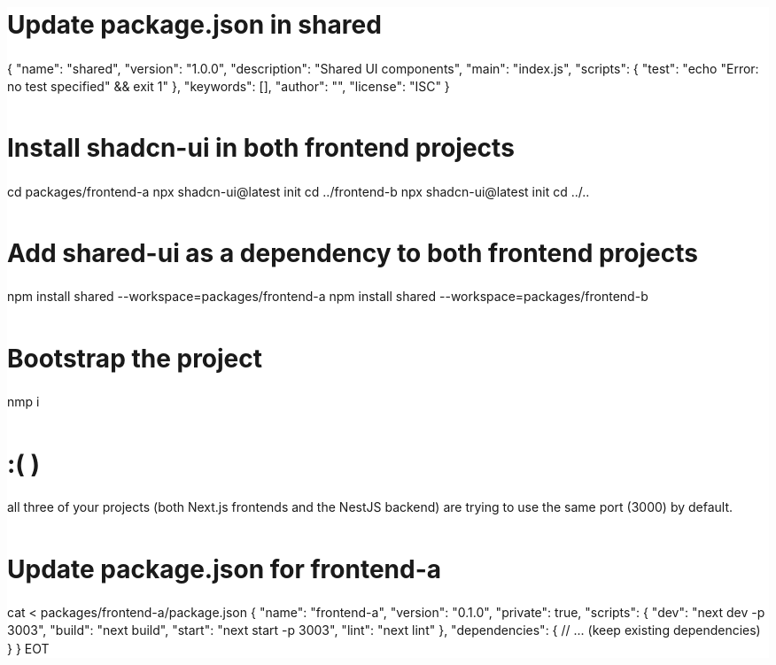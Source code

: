# Update package.json in shared

{
"name": "shared",
"version": "1.0.0",
"description": "Shared UI components",
"main": "index.js",
"scripts": {
"test": "echo \"Error: no test specified\" && exit 1"
},
"keywords": [],
"author": "",
"license": "ISC"
}

# Install shadcn-ui in both frontend projects

cd packages/frontend-a
npx shadcn-ui@latest init
cd ../frontend-b
npx shadcn-ui@latest init
cd ../..

# Add shared-ui as a dependency to both frontend projects

npm install shared --workspace=packages/frontend-a
npm install shared --workspace=packages/frontend-b

# Bootstrap the project

nmp i

# :( )

all three of your projects (both Next.js frontends and the NestJS backend) are trying to use the same port (3000) by default.

# Update package.json for frontend-a

cat <<EOT > packages/frontend-a/package.json
{
"name": "frontend-a",
"version": "0.1.0",
"private": true,
"scripts": {
"dev": "next dev -p 3003",
"build": "next build",
"start": "next start -p 3003",
"lint": "next lint"
},
"dependencies": {
// ... (keep existing dependencies)
}
}
EOT

